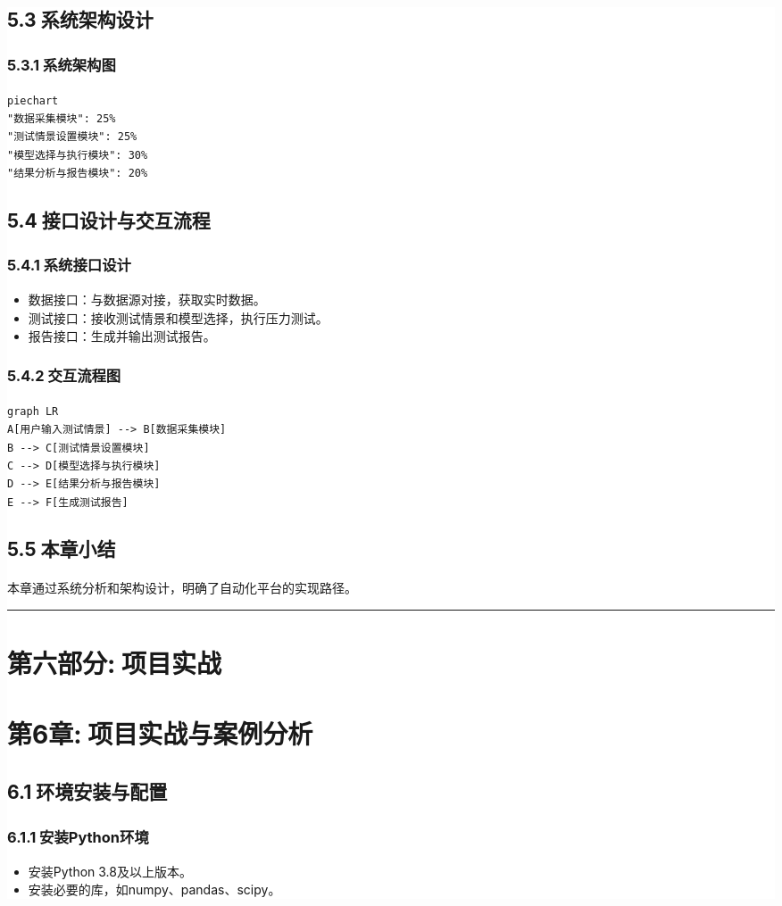 ## 5.3 系统架构设计

### 5.3.1 系统架构图

```mermaid
piechart
"数据采集模块": 25%
"测试情景设置模块": 25%
"模型选择与执行模块": 30%
"结果分析与报告模块": 20%
```

## 5.4 接口设计与交互流程

### 5.4.1 系统接口设计

- 数据接口：与数据源对接，获取实时数据。
- 测试接口：接收测试情景和模型选择，执行压力测试。
- 报告接口：生成并输出测试报告。

### 5.4.2 交互流程图

```mermaid
graph LR
A[用户输入测试情景] --> B[数据采集模块]
B --> C[测试情景设置模块]
C --> D[模型选择与执行模块]
D --> E[结果分析与报告模块]
E --> F[生成测试报告]
```

## 5.5 本章小结

本章通过系统分析和架构设计，明确了自动化平台的实现路径。

---

# 第六部分: 项目实战

# 第6章: 项目实战与案例分析

## 6.1 环境安装与配置

### 6.1.1 安装Python环境

- 安装Python 3.8及以上版本。
- 安装必要的库，如numpy、pandas、scipy。
